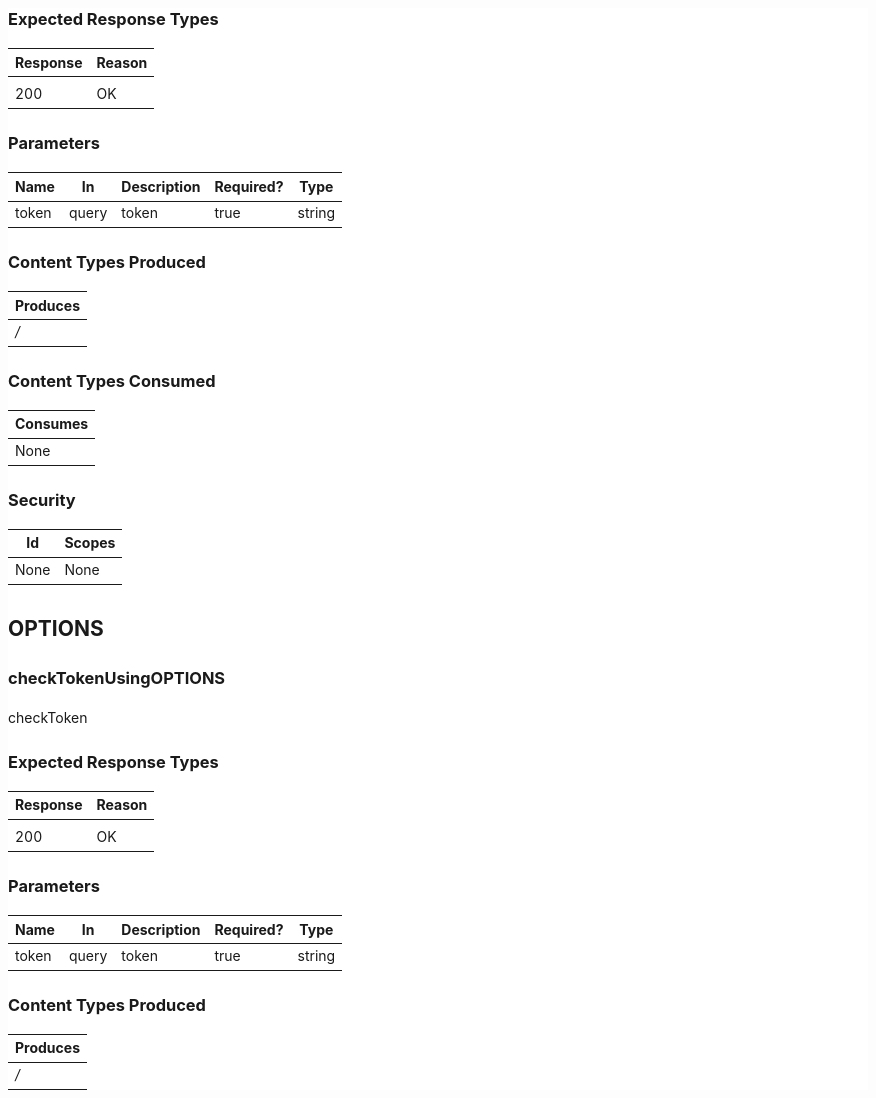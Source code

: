 ### Expected Response Types
| Response | Reason |
| -------- | ------ |
|          |        |
| 200      | OK     |

### Parameters
| Name  | In    | Description | Required? | Type   |
| ----- | ----- | ----------- | --------- | ------ |
| token | query | token       | true      | string |

### Content Types Produced
| Produces |
| -------- |
| */*      |

### Content Types Consumed
| Consumes |
| -------- |
| None     |

### Security
| Id   | Scopes |
| ---- | ------ |
| None | None   |
## OPTIONS
### checkTokenUsingOPTIONS
checkToken

### Expected Response Types
| Response | Reason |
| -------- | ------ |
|          |        |
| 200      | OK     |

### Parameters
| Name  | In    | Description | Required? | Type   |
| ----- | ----- | ----------- | --------- | ------ |
| token | query | token       | true      | string |

### Content Types Produced
| Produces |
| -------- |
| */*      |
